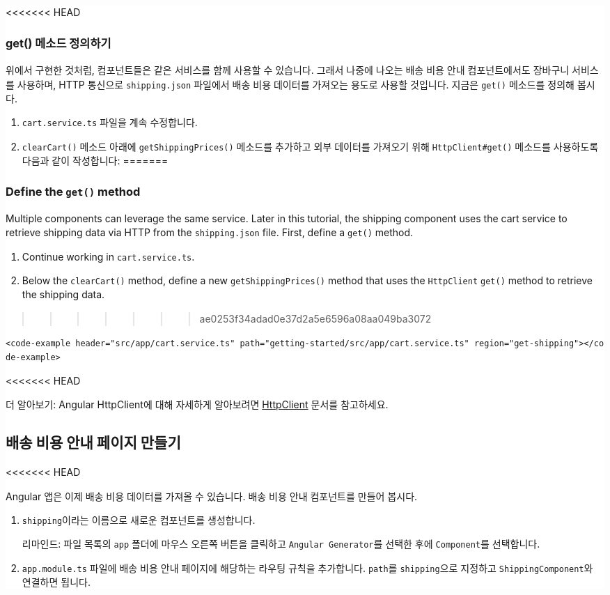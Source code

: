 <<<<<<< HEAD

### get() 메소드 정의하기


위에서 구현한 것처럼, 컴포넌트들은 같은 서비스를 함께 사용할 수 있습니다.
그래서 나중에 나오는 배송 비용 안내 컴포넌트에서도 장바구니 서비스를 사용하며, HTTP 통신으로 `shipping.json` 파일에서 배송 비용 데이터를 가져오는 용도로 사용할 것입니다.
지금은 `get()` 메소드를 정의해 봅시다.

1. `cart.service.ts` 파일을 계속 수정합니다.

1. `clearCart()` 메소드 아래에 `getShippingPrices()` 메소드를 추가하고 외부 데이터를 가져오기 위해 `HttpClient#get()` 메소드를 사용하도록 다음과 같이 작성합니다:
=======

### Define the `get()` method

Multiple components can leverage the same service.
Later in this tutorial, the shipping component uses the cart service to retrieve shipping data via HTTP from the `shipping.json` file.
First, define a `get()` method.

1. Continue working in `cart.service.ts`.

1. Below the `clearCart()` method, define a new `getShippingPrices()` method that uses the `HttpClient` `get()` method to retrieve the shipping data.
>>>>>>> ae0253f34adad0e37d2a5e6596a08aa049ba3072

    <code-example header="src/app/cart.service.ts" path="getting-started/src/app/cart.service.ts" region="get-shipping"></code-example>


<div class="alert is-helpful">

<<<<<<< HEAD

더 알아보기: Angular HttpClient에 대해 자세하게 알아보려면 [HttpClient](guide/http "HttpClient") 문서를 참고하세요.

</div>




## 배송 비용 안내 페이지 만들기

<<<<<<< HEAD

Angular 앱은 이제 배송 비용 데이터를 가져올 수 있습니다. 배송 비용 안내 컴포넌트를 만들어 봅시다.

1. `shipping`이라는 이름으로 새로운 컴포넌트를 생성합니다.

    리마인드: 파일 목록의 `app` 폴더에 마우스 오른쪽 버튼을 클릭하고 `Angular Generator`를 선택한 후에 `Component`를 선택합니다.
    
    <code-example header="src/app/shipping/shipping.component.ts" path="getting-started/src/app/shipping/shipping.component.1.ts"></code-example>


2. `app.module.ts` 파일에 배송 비용 안내 페이지에 해당하는 라우팅 규칙을 추가합니다. `path`를 `shipping`으로 지정하고 `ShippingComponent`와 연결하면 됩니다.
